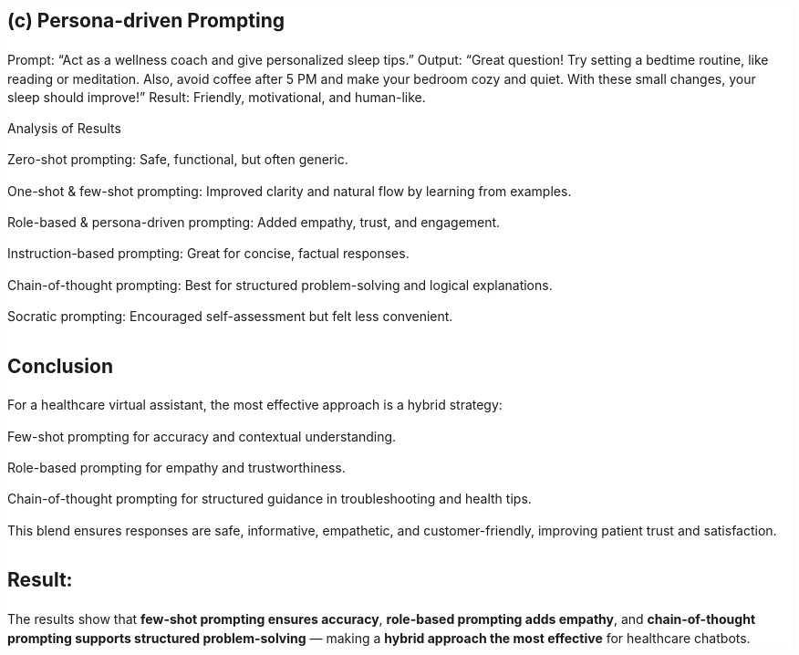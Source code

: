 ## (c) Persona-driven Prompting
Prompt: “Act as a wellness coach and give personalized sleep tips.”
Output: “Great question! Try setting a bedtime routine, like reading or meditation. Also, avoid coffee after 5 PM and make your bedroom cozy and quiet. With these small changes, your sleep should improve!”
Result: Friendly, motivational, and human-like.

Analysis of Results

Zero-shot prompting: Safe, functional, but often generic.

One-shot & few-shot prompting: Improved clarity and natural flow by learning from examples.

Role-based & persona-driven prompting: Added empathy, trust, and engagement.

Instruction-based prompting: Great for concise, factual responses.

Chain-of-thought prompting: Best for structured problem-solving and logical explanations.

Socratic prompting: Encouraged self-assessment but felt less convenient.

## Conclusion

For a healthcare virtual assistant, the most effective approach is a hybrid strategy:

Few-shot prompting for accuracy and contextual understanding.

Role-based prompting for empathy and trustworthiness.

Chain-of-thought prompting for structured guidance in troubleshooting and health tips.

This blend ensures responses are safe, informative, empathetic, and customer-friendly, improving patient trust and satisfaction.

## Result:

The results show that **few-shot prompting ensures accuracy**, **role-based prompting adds empathy**, and **chain-of-thought prompting supports structured problem-solving** — making a **hybrid approach the most effective** for healthcare chatbots.

